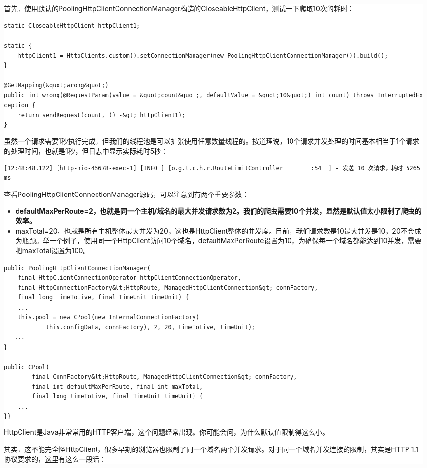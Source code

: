 首先，使用默认的PoolingHttpClientConnectionManager构造的CloseableHttpClient，测试一下爬取10次的耗时：

```
static CloseableHttpClient httpClient1;

static {
    httpClient1 = HttpClients.custom().setConnectionManager(new PoolingHttpClientConnectionManager()).build();
}

@GetMapping(&quot;wrong&quot;)
public int wrong(@RequestParam(value = &quot;count&quot;, defaultValue = &quot;10&quot;) int count) throws InterruptedException {
    return sendRequest(count, () -&gt; httpClient1);
}

```

虽然一个请求需要1秒执行完成，但我们的线程池是可以扩张使用任意数量线程的。按道理说，10个请求并发处理的时间基本相当于1个请求的处理时间，也就是1秒，但日志中显示实际耗时5秒：

```
[12:48:48.122] [http-nio-45678-exec-1] [INFO ] [o.g.t.c.h.r.RouteLimitController        :54  ] - 发送 10 次请求，耗时 5265 ms

```

查看PoolingHttpClientConnectionManager源码，可以注意到有两个重要参数：

- **defaultMaxPerRoute=2，也就是同一个主机/域名的最大并发请求数为2。我们的爬虫需要10个并发，显然是默认值太小限制了爬虫的效率。**
- maxTotal=20，也就是所有主机整体最大并发为20，这也是HttpClient整体的并发度。目前，我们请求数是10最大并发是10，20不会成为瓶颈。举一个例子，使用同一个HttpClient访问10个域名，defaultMaxPerRoute设置为10，为确保每一个域名都能达到10并发，需要把maxTotal设置为100。

```
public PoolingHttpClientConnectionManager(
    final HttpClientConnectionOperator httpClientConnectionOperator,
    final HttpConnectionFactory&lt;HttpRoute, ManagedHttpClientConnection&gt; connFactory,
    final long timeToLive, final TimeUnit timeUnit) {
    ...    
    this.pool = new CPool(new InternalConnectionFactory(
            this.configData, connFactory), 2, 20, timeToLive, timeUnit);
   ...
} 

public CPool(
        final ConnFactory&lt;HttpRoute, ManagedHttpClientConnection&gt; connFactory,
        final int defaultMaxPerRoute, final int maxTotal,
        final long timeToLive, final TimeUnit timeUnit) {
    ...
}}

```

HttpClient是Java非常常用的HTTP客户端，这个问题经常出现。你可能会问，为什么默认值限制得这么小。

其实，这不能完全怪HttpClient，很多早期的浏览器也限制了同一个域名两个并发请求。对于同一个域名并发连接的限制，其实是HTTP 1.1协议要求的，[这里](http://w3.org/Protocols/rfc2616/rfc2616-sec8.html#sec8.1.4)有这么一段话：
